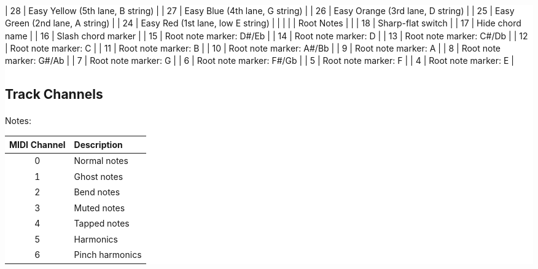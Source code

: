 | 28         | Easy Yellow (5th lane, B string)        |
| 27         | Easy Blue (4th lane, G string)          |
| 26         | Easy Orange (3rd lane, D string)        |
| 25         | Easy Green (2nd lane, A string)         |
| 24         | Easy Red (1st lane, low E string)       |
|            |                                         |
| Root Notes |                                         |
| 18         | Sharp-flat switch                       |
| 17         | Hide chord name                         |
| 16         | Slash chord marker                      |
| 15         | Root note marker: D#/Eb                 |
| 14         | Root note marker: D                     |
| 13         | Root note marker: C#/Db                 |
| 12         | Root note marker: C                     |
| 11         | Root note marker: B                     |
| 10         | Root note marker: A#/Bb                 |
| 9          | Root note marker: A                     |
| 8          | Root note marker: G#/Ab                 |
| 7          | Root note marker: G                     |
| 6          | Root note marker: F#/Gb                 |
| 5          | Root note marker: F                     |
| 4          | Root note marker: E                     |

## Track Channels

Notes:

| MIDI Channel | Description     |
| :----------: | :----------     |
| 0            | Normal notes    |
| 1            | Ghost notes     |
| 2            | Bend notes      |
| 3            | Muted notes     |
| 4            | Tapped notes    |
| 5            | Harmonics       |
| 6            | Pinch harmonics |
